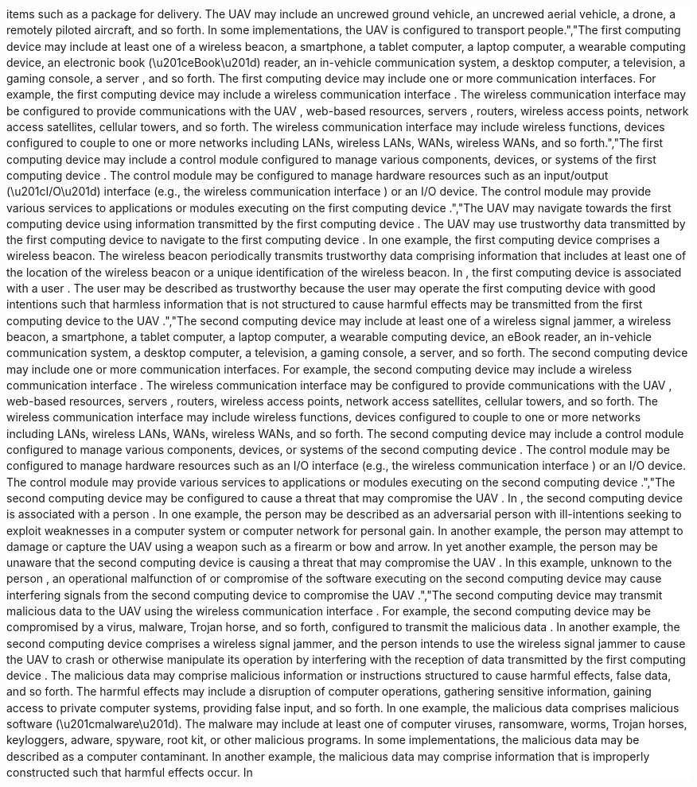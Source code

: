 items such as a package for delivery. The UAV  may include an uncrewed ground vehicle, an uncrewed aerial vehicle, a drone, a remotely piloted aircraft, and so forth. In some implementations, the UAV  is configured to transport people.","The first computing device  may include at least one of a wireless beacon, a smartphone, a tablet computer, a laptop computer, a wearable computing device, an electronic book (\u201ceBook\u201d) reader, an in-vehicle communication system, a desktop computer, a television, a gaming console, a server , and so forth. The first computing device  may include one or more communication interfaces. For example, the first computing device  may include a wireless communication interface . The wireless communication interface  may be configured to provide communications with the UAV , web-based resources, servers , routers, wireless access points, network access satellites, cellular towers, and so forth. The wireless communication interface  may include wireless functions, devices configured to couple to one or more networks including LANs, wireless LANs, WANs, wireless WANs, and so forth.","The first computing device  may include a control module  configured to manage various components, devices, or systems of the first computing device . The control module  may be configured to manage hardware resources such as an input\/output (\u201cI\/O\u201d) interface (e.g., the wireless communication interface ) or an I\/O device. The control module  may provide various services to applications or modules executing on the first computing device .","The UAV  may navigate towards the first computing device  using information transmitted by the first computing device . The UAV  may use trustworthy data  transmitted by the first computing device  to navigate to the first computing device . In one example, the first computing device  comprises a wireless beacon. The wireless beacon periodically transmits trustworthy data  comprising information that includes at least one of the location of the wireless beacon or a unique identification of the wireless beacon. In , the first computing device  is associated with a user . The user  may be described as trustworthy because the user  may operate the first computing device  with good intentions such that harmless information that is not structured to cause harmful effects may be transmitted from the first computing device  to the UAV .","The second computing device  may include at least one of a wireless signal jammer, a wireless beacon, a smartphone, a tablet computer, a laptop computer, a wearable computing device, an eBook reader, an in-vehicle communication system, a desktop computer, a television, a gaming console, a server, and so forth. The second computing device  may include one or more communication interfaces. For example, the second computing device  may include a wireless communication interface . The wireless communication interface  may be configured to provide communications with the UAV , web-based resources, servers , routers, wireless access points, network access satellites, cellular towers, and so forth. The wireless communication interface  may include wireless functions, devices configured to couple to one or more networks including LANs, wireless LANs, WANs, wireless WANs, and so forth. The second computing device  may include a control module  configured to manage various components, devices, or systems of the second computing device . The control module  may be configured to manage hardware resources such as an I\/O interface (e.g., the wireless communication interface ) or an I\/O device. The control module  may provide various services to applications or modules executing on the second computing device .","The second computing device  may be configured to cause a threat that may compromise the UAV . In , the second computing device  is associated with a person . In one example, the person  may be described as an adversarial person with ill-intentions seeking to exploit weaknesses in a computer system or computer network for personal gain. In another example, the person  may attempt to damage or capture the UAV  using a weapon such as a firearm or bow and arrow. In yet another example, the person  may be unaware that the second computing device  is causing a threat that may compromise the UAV . In this example, unknown to the person , an operational malfunction of or compromise of the software executing on the second computing device  may cause interfering signals from the second computing device  to compromise the UAV .","The second computing device  may transmit malicious data  to the UAV  using the wireless communication interface . For example, the second computing device  may be compromised by a virus, malware, Trojan horse, and so forth, configured to transmit the malicious data . In another example, the second computing device  comprises a wireless signal jammer, and the person  intends to use the wireless signal jammer to cause the UAV  to crash or otherwise manipulate its operation by interfering with the reception of data transmitted by the first computing device . The malicious data  may comprise malicious information or instructions structured to cause harmful effects, false data, and so forth. The harmful effects may include a disruption of computer operations, gathering sensitive information, gaining access to private computer systems, providing false input, and so forth. In one example, the malicious data  comprises malicious software (\u201cmalware\u201d). The malware may include at least one of computer viruses, ransomware, worms, Trojan horses, keyloggers, adware, spyware, root kit, or other malicious programs. In some implementations, the malicious data  may be described as a computer contaminant. In another example, the malicious data  may comprise information that is improperly constructed such that harmful effects occur. In